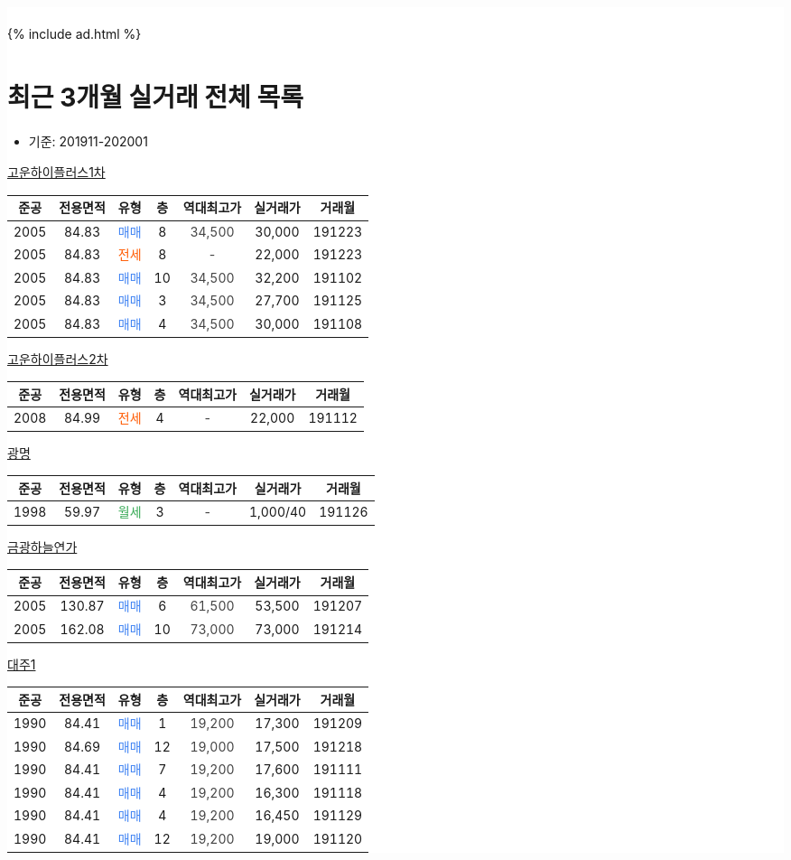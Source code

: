 
<br>
{% include ad.html %}
<br>

# 최근 3개월 실거래 전체 목록
* 기준: 201911-202001


[고운하이플러스1차](https://search.naver.com/search.naver?query=%EA%B4%91%EC%A3%BC%EA%B4%91%EC%97%AD%EC%8B%9C+%EB%82%A8%EA%B5%AC+%EC%A7%84%EC%9B%94%EB%8F%99+%EA%B3%A0%EC%9A%B4%ED%95%98%EC%9D%B4%ED%94%8C%EB%9F%AC%EC%8A%A41%EC%B0%A8)

|준공|전용면적|유형|층|역대최고가|실거래가|거래월|
|:---:|:---:|:---:|:---:|:---:|:---:|:---:|
|2005|84.83|<span style="color:#4285f3">매매</span>|8|<span style="color:#444444">34,500</span>|30,000|191223|
|2005|84.83|<span style="color:#ff5a00">전세</span>|8|<span style="color:#444444">-</span>|22,000|191223|
|2005|84.83|<span style="color:#4285f3">매매</span>|10|<span style="color:#444444">34,500</span>|32,200|191102|
|2005|84.83|<span style="color:#4285f3">매매</span>|3|<span style="color:#444444">34,500</span>|27,700|191125|
|2005|84.83|<span style="color:#4285f3">매매</span>|4|<span style="color:#444444">34,500</span>|30,000|191108|

[고운하이플러스2차](https://search.naver.com/search.naver?query=%EA%B4%91%EC%A3%BC%EA%B4%91%EC%97%AD%EC%8B%9C+%EB%82%A8%EA%B5%AC+%EC%A7%84%EC%9B%94%EB%8F%99+%EA%B3%A0%EC%9A%B4%ED%95%98%EC%9D%B4%ED%94%8C%EB%9F%AC%EC%8A%A42%EC%B0%A8)

|준공|전용면적|유형|층|역대최고가|실거래가|거래월|
|:---:|:---:|:---:|:---:|:---:|:---:|:---:|
|2008|84.99|<span style="color:#ff5a00">전세</span>|4|<span style="color:#444444">-</span>|22,000|191112|

[광명](https://search.naver.com/search.naver?query=%EA%B4%91%EC%A3%BC%EA%B4%91%EC%97%AD%EC%8B%9C+%EB%82%A8%EA%B5%AC+%EC%A7%84%EC%9B%94%EB%8F%99+%EA%B4%91%EB%AA%85)

|준공|전용면적|유형|층|역대최고가|실거래가|거래월|
|:---:|:---:|:---:|:---:|:---:|:---:|:---:|
|1998|59.97|<span style="color:#34a853">월세</span>|3|<span style="color:#444444">-</span>|1,000/40|191126|

[금광하늘연가](https://search.naver.com/search.naver?query=%EA%B4%91%EC%A3%BC%EA%B4%91%EC%97%AD%EC%8B%9C+%EB%82%A8%EA%B5%AC+%EC%A7%84%EC%9B%94%EB%8F%99+%EA%B8%88%EA%B4%91%ED%95%98%EB%8A%98%EC%97%B0%EA%B0%80)

|준공|전용면적|유형|층|역대최고가|실거래가|거래월|
|:---:|:---:|:---:|:---:|:---:|:---:|:---:|
|2005|130.87|<span style="color:#4285f3">매매</span>|6|<span style="color:#444444">61,500</span>|53,500|191207|
|2005|162.08|<span style="color:#4285f3">매매</span>|10|<span style="color:#444444">73,000</span>|73,000|191214|

[대주1](https://search.naver.com/search.naver?query=%EA%B4%91%EC%A3%BC%EA%B4%91%EC%97%AD%EC%8B%9C+%EB%82%A8%EA%B5%AC+%EC%A7%84%EC%9B%94%EB%8F%99+%EB%8C%80%EC%A3%BC1)

|준공|전용면적|유형|층|역대최고가|실거래가|거래월|
|:---:|:---:|:---:|:---:|:---:|:---:|:---:|
|1990|84.41|<span style="color:#4285f3">매매</span>|1|<span style="color:#444444">19,200</span>|17,300|191209|
|1990|84.69|<span style="color:#4285f3">매매</span>|12|<span style="color:#444444">19,000</span>|17,500|191218|
|1990|84.41|<span style="color:#4285f3">매매</span>|7|<span style="color:#444444">19,200</span>|17,600|191111|
|1990|84.41|<span style="color:#4285f3">매매</span>|4|<span style="color:#444444">19,200</span>|16,300|191118|
|1990|84.41|<span style="color:#4285f3">매매</span>|4|<span style="color:#444444">19,200</span>|16,450|191129|
|1990|84.41|<span style="color:#4285f3">매매</span>|12|<span style="color:#444444">19,200</span>|19,000|191120|
